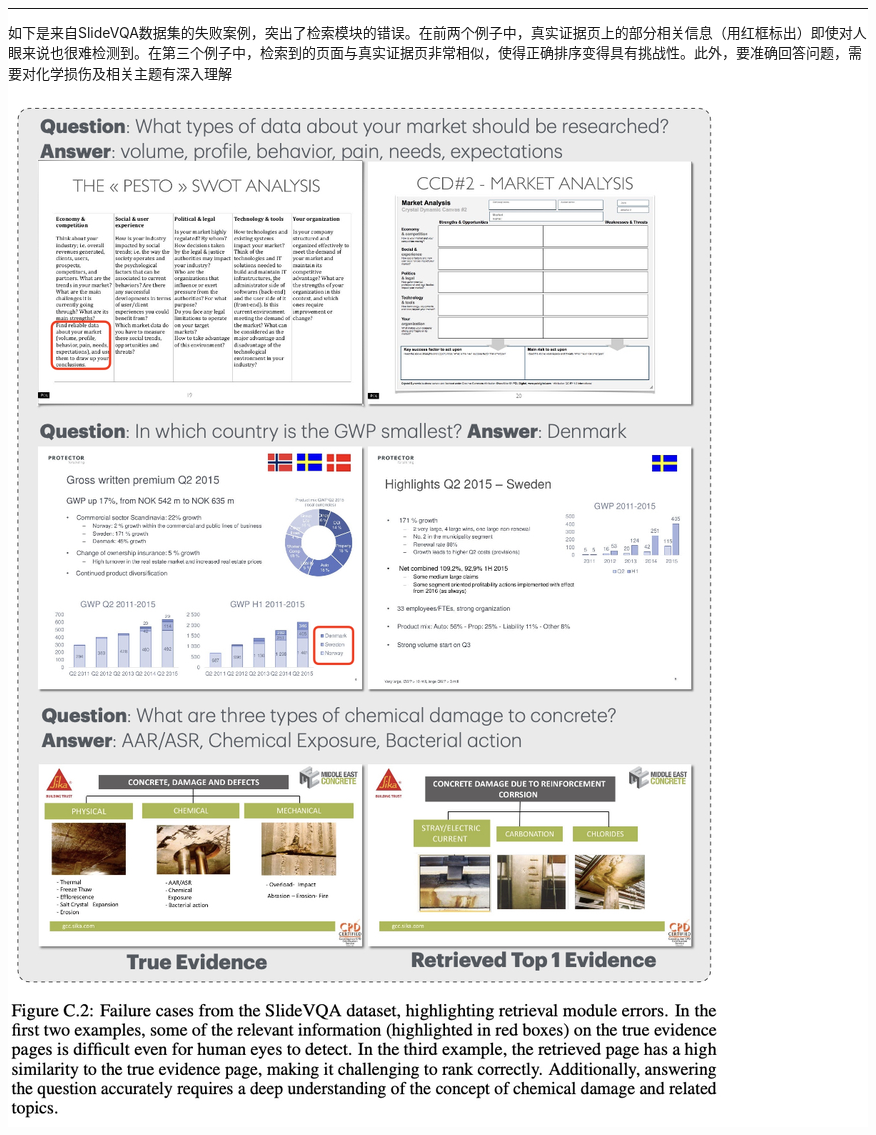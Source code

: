 ------

如下是来自SlideVQA数据集的失败案例，突出了检索模块的错误。在前两个例子中，真实证据页上的部分相关信息（用红框标出）即使对人眼来说也很难检测到。在第三个例子中，检索到的页面与真实证据页非常相似，使得正确排序变得具有挑战性。此外，要准确回答问题，需要对化学损伤及相关主题有深入理解

![](./img/local7.jpg)
